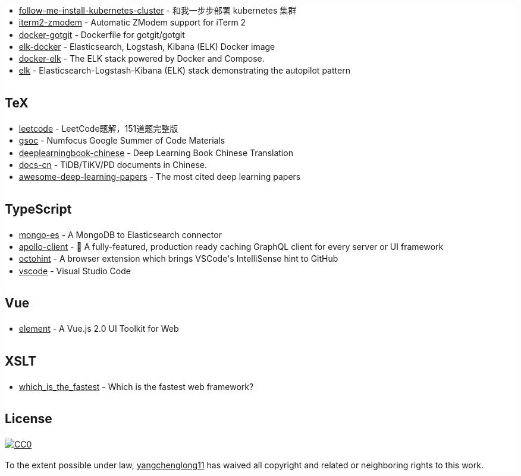 - [follow-me-install-kubernetes-cluster](https://github.com/opsnull/follow-me-install-kubernetes-cluster) - 和我一步步部署 kubernetes 集群
- [iterm2-zmodem](https://github.com/mmastrac/iterm2-zmodem) - Automatic ZModem support for iTerm 2
- [docker-gotgit](https://github.com/jiangxin/docker-gotgit) - Dockerfile for gotgit/gotgit
- [elk-docker](https://github.com/spujadas/elk-docker) - Elasticsearch, Logstash, Kibana (ELK) Docker image
- [docker-elk](https://github.com/deviantony/docker-elk) - The ELK stack powered by Docker and Compose.
- [elk](https://github.com/autopilotpattern/elk) - Elasticsearch-Logstash-Kibana (ELK) stack demonstrating the autopilot pattern

## TeX 

- [leetcode](https://github.com/soulmachine/leetcode) - LeetCode题解，151道题完整版
- [gsoc](https://github.com/numfocus/gsoc) - Numfocus Google Summer of Code Materials
- [deeplearningbook-chinese](https://github.com/exacity/deeplearningbook-chinese) - Deep Learning Book Chinese Translation
- [docs-cn](https://github.com/pingcap/docs-cn) - TiDB/TiKV/PD documents in Chinese.
- [awesome-deep-learning-papers](https://github.com/terryum/awesome-deep-learning-papers) - The most cited deep learning papers

## TypeScript 

- [mongo-es](https://github.com/jike-engineering/mongo-es) - A MongoDB to Elasticsearch connector
- [apollo-client](https://github.com/apollographql/apollo-client) - :rocket: A fully-featured, production ready caching GraphQL client for every server or UI framework
- [octohint](https://github.com/pd4d10/octohint) - A browser extension which brings VSCode's IntelliSense hint to GitHub
- [vscode](https://github.com/Microsoft/vscode) - Visual Studio Code

## Vue 

- [element](https://github.com/ElemeFE/element) - A Vue.js 2.0 UI Toolkit for Web

## XSLT 

- [which_is_the_fastest](https://github.com/tbrand/which_is_the_fastest) - Which is the fastest web framework?


## License

[![CC0](http://mirrors.creativecommons.org/presskit/buttons/88x31/svg/cc-zero.svg)](https://creativecommons.org/publicdomain/zero/1.0/)

To the extent possible under law, [yangchenglong11](https://github.com/yangchenglong11) has waived all copyright and related or neighboring rights to this work.

